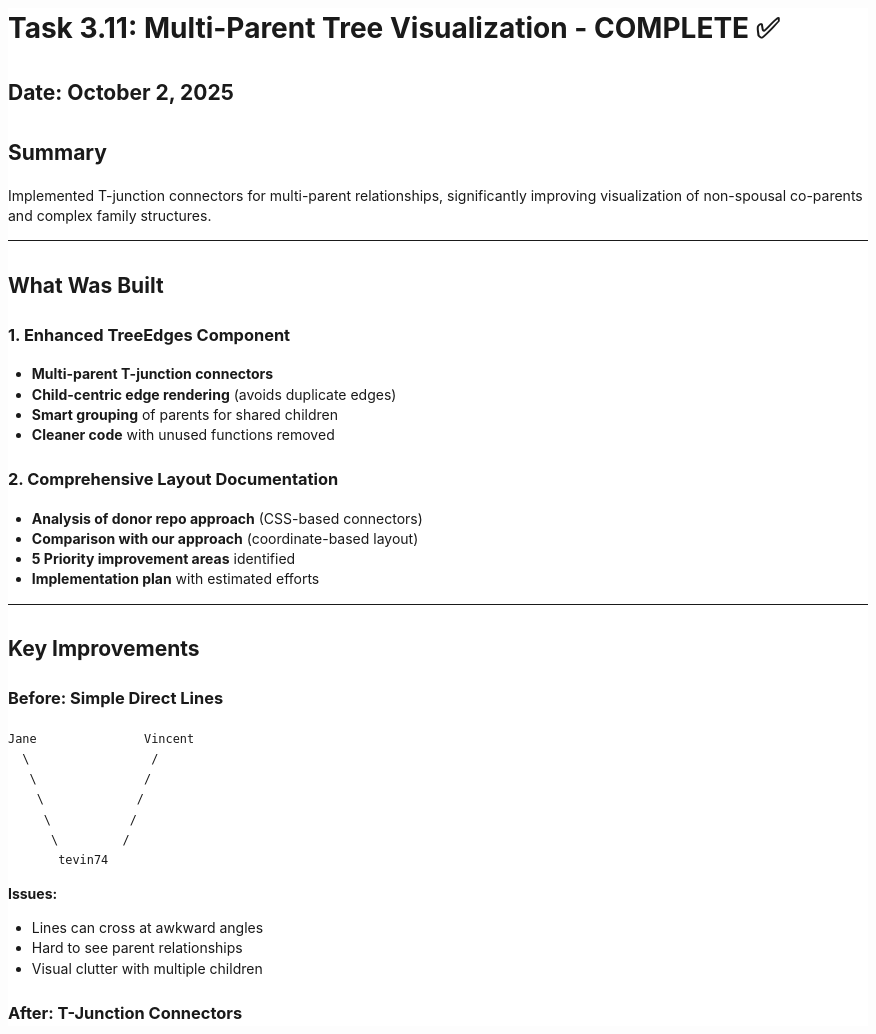 # Task 3.11: Multi-Parent Tree Visualization - COMPLETE ✅

## Date: October 2, 2025

## Summary

Implemented T-junction connectors for multi-parent relationships, significantly improving visualization of non-spousal co-parents and complex family structures.

---

## What Was Built

### 1. **Enhanced TreeEdges Component**

- **Multi-parent T-junction connectors**
- **Child-centric edge rendering** (avoids duplicate edges)
- **Smart grouping** of parents for shared children
- **Cleaner code** with unused functions removed

### 2. **Comprehensive Layout Documentation**

- **Analysis of donor repo approach** (CSS-based connectors)
- **Comparison with our approach** (coordinate-based layout)
- **5 Priority improvement areas** identified
- **Implementation plan** with estimated efforts

---

## Key Improvements

### Before: Simple Direct Lines

```
Jane               Vincent
  \                 /
   \               /
    \             /
     \           /
      \         /
       tevin74
```

**Issues:**

- Lines can cross at awkward angles
- Hard to see parent relationships
- Visual clutter with multiple children

### After: T-Junction Connectors
